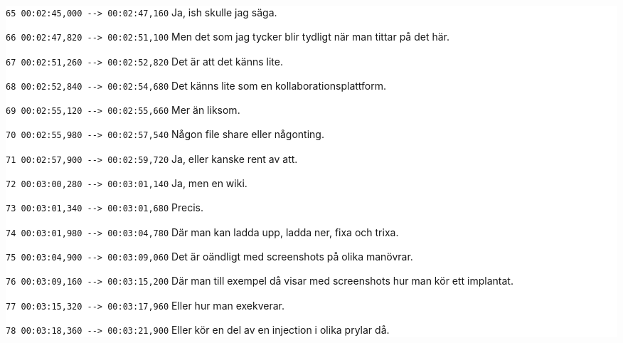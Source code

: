 

`65 00:02:45,000 --> 00:02:47,160`
Ja, ish skulle jag säga.



`66 00:02:47,820 --> 00:02:51,100`
Men det som jag tycker blir tydligt när man tittar på det här.



`67 00:02:51,260 --> 00:02:52,820`
Det är att det känns lite.



`68 00:02:52,840 --> 00:02:54,680`
Det känns lite som en kollaborationsplattform.



`69 00:02:55,120 --> 00:02:55,660`
Mer än liksom.



`70 00:02:55,980 --> 00:02:57,540`
Någon file share eller någonting.



`71 00:02:57,900 --> 00:02:59,720`
Ja, eller kanske rent av att.



`72 00:03:00,280 --> 00:03:01,140`
Ja, men en wiki.



`73 00:03:01,340 --> 00:03:01,680`
Precis.



`74 00:03:01,980 --> 00:03:04,780`
Där man kan ladda upp, ladda ner, fixa och trixa.



`75 00:03:04,900 --> 00:03:09,060`
Det är oändligt med screenshots på olika manövrar.



`76 00:03:09,160 --> 00:03:15,200`
Där man till exempel då visar med screenshots hur man kör ett implantat.



`77 00:03:15,320 --> 00:03:17,960`
Eller hur man exekverar.



`78 00:03:18,360 --> 00:03:21,900`
Eller kör en del av en injection i olika prylar då.
